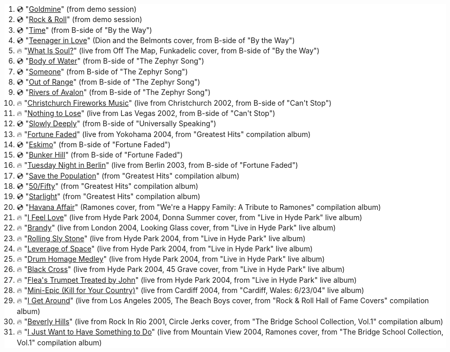 1. :cd: "[Goldmine](https://www.youtube.com/watch?v=PuVdwAiMak0)" (from demo session)
1. :cd: "[Rock & Roll](https://www.youtube.com/watch?v=3xwv6EJxC0I)" (from demo session)
1. :cd: "[Time](https://www.youtube.com/watch?v=M6RMq-WiCJE)" (from B-side of "By the Way")
1. :cd: "[Teenager in Love](https://www.youtube.com/watch?v=iYYNfpO2GrA)" (Dion and the Belmonts cover, from B-side of "By the Way")
1. :fire: "[What Is Soul?](https://www.youtube.com/watch?v=kldWAZPU8TA)" (live from Off The Map, Funkadelic cover, from B-side of "By the Way")
1. :cd: "[Body of Water](https://www.youtube.com/watch?v=vWqN-3ecc64)" (from B-side of "The Zephyr Song")
1. :cd: "[Someone](https://www.youtube.com/watch?v=AATqzT7mzuQ)" (from B-side of "The Zephyr Song")
1. :cd: "[Out of Range](https://www.youtube.com/watch?v=o0yzcb59IIs)" (from B-side of "The Zephyr Song")
1. :cd: "[Rivers of Avalon](https://www.youtube.com/watch?v=b46SkuckKsY)" (from B-side of "The Zephyr Song")
1. :fire: "[Christchurch Fireworks Music](https://www.youtube.com/watch?v=FYKeZibTWNk)" (live from Christchurch 2002, from B-side of "Can't Stop")
1. :fire: "[Nothing to Lose](https://www.youtube.com/watch?v=7BYu3Ed9YMc)" (live from Las Vegas 2002, from B-side of "Can't Stop")
1. :cd: "[Slowly Deeply](https://www.youtube.com/watch?v=hOIjWgw6CwM)" (from B-side of "Universally Speaking")
1. :fire: "[Fortune Faded](https://www.youtube.com/watch?v=3cAht9TdqVI)" (live from Yokohama 2004, from "Greatest Hits" compilation album)
1. :cd: "[Eskimo](https://www.youtube.com/watch?v=9ZAPwlntLt8)" (from B-side of "Fortune Faded")
1. :cd: "[Bunker Hill](https://www.youtube.com/watch?v=pBo55gu8b1Q)" (from B-side of "Fortune Faded")
1. :fire: "[Tuesday Night in Berlin](https://www.youtube.com/watch?v=JVvHzXZk25c)" (live from Berlin 2003, from B-side of "Fortune Faded")
1. :cd: "[Save the Population](https://www.youtube.com/watch?v=tSjw2LMtl9U)" (from "Greatest Hits" compilation album)
1. :cd: "[50/Fifty](https://www.youtube.com/watch?v=hYzRu776p-k)" (from "Greatest Hits" compilation album)
1. :cd: "[Starlight](https://www.youtube.com/watch?v=TxscvwCVEwQ)" (from "Greatest Hits" compilation album)
1. :cd: "[Havana Affair](https://www.youtube.com/watch?v=JAFi9V6czdE)" (Ramones cover, from "We're a Happy Family: A Tribute to Ramones" compilation album)
1. :fire: "[I Feel Love](https://www.youtube.com/watch?v=1944QWi01Ow)" (live from Hyde Park 2004, Donna Summer cover, from "Live in Hyde Park" live album)
1. :fire: "[Brandy](https://www.youtube.com/watch?v=6_m53hrW3uc)" (live from London 2004, Looking Glass cover, from "Live in Hyde Park" live album)
1. :fire: "[Rolling Sly Stone](https://www.youtube.com/watch?v=IJ_xlBelD4Y)" (live from Hyde Park 2004, from "Live in Hyde Park" live album)
1. :fire: "[Leverage of Space](https://www.youtube.com/watch?v=bQYq_NEsPVY)" (live from Hyde Park 2004, from "Live in Hyde Park" live album)
1. :fire: "[Drum Homage Medley](https://www.youtube.com/watch?v=81rPFh_gP3Y)" (live from Hyde Park 2004, from "Live in Hyde Park" live album)
1. :fire: "[Black Cross](https://www.youtube.com/watch?v=JINUbu1pSeg)" (live from Hyde Park 2004, 45 Grave cover, from "Live in Hyde Park" live album)
1. :fire: "[Flea's Trumpet Treated by John](https://www.youtube.com/watch?v=Om40S1Yu-Lw)" (live from Hyde Park 2004, from "Live in Hyde Park" live album)
1. :fire: "[Mini-Epic (Kill for Your Country)](https://www.youtube.com/watch?v=agOPYVuJZIU)" (live from Cardiff 2004, from "Cardiff, Wales: 6/23/04" live album)
1. :fire: "[I Get Around](https://www.youtube.com/watch?v=Hz6ibuY_Ezw)" (live from Los Angeles 2005, The Beach Boys cover, from "Rock & Roll Hall of Fame Covers" compilation album)
1. :fire: "[Beverly Hills](https://www.youtube.com/watch?v=dRcXnH_Rshg)" (live from Rock In Rio 2001, Circle Jerks cover, from "The Bridge School Collection, Vol.1" compilation album)
1. :fire: "[I Just Want to Have Something to Do](https://www.youtube.com/watch?v=T9yxwWM62Nk)" (live from Mountain View 2004, Ramones cover, from "The Bridge School Collection, Vol.1" compilation album)
